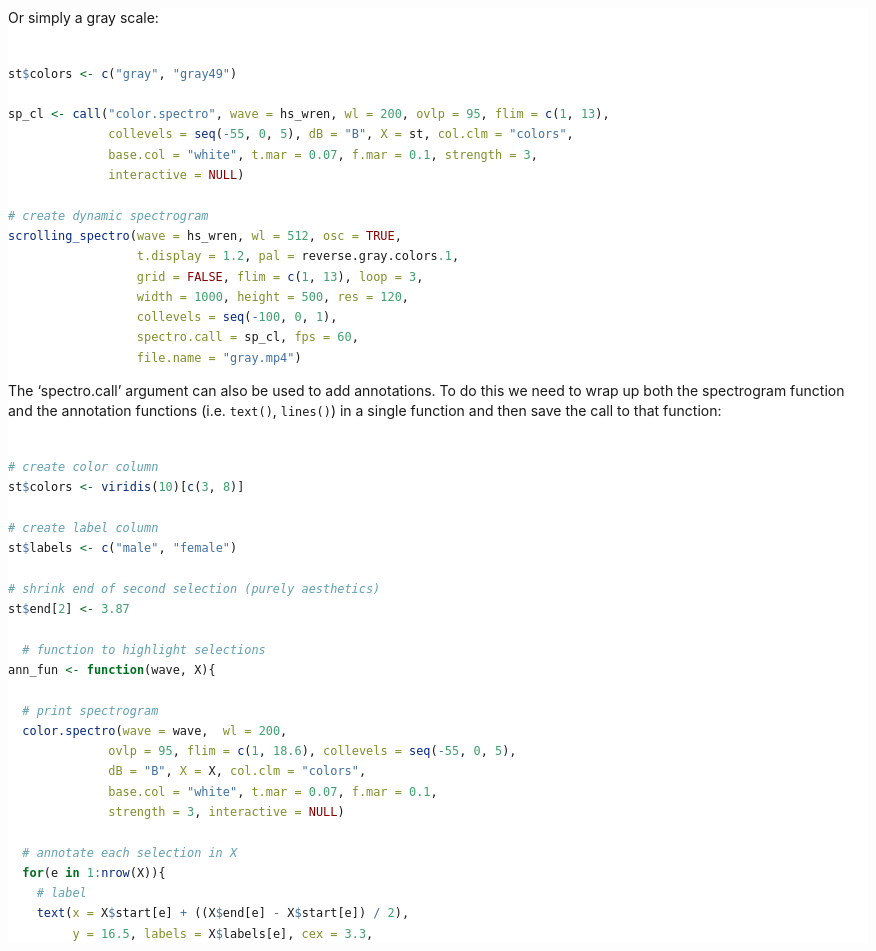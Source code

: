 <center>
<iframe allowtransparency="true" style="background: #FFFFFF;" style="border:0px solid lightgrey;" width="100%" height="100%" src="https://www.youtube.com/embed/HvV2NFuJeIU" frameborder="0" allow="accelerometer; autoplay; encrypted-media; gyroscope; picture-in-picture" allowfullscreen>
</iframe>
</center>

Or simply a gray scale:

``` r

st$colors <- c("gray", "gray49")

sp_cl <- call("color.spectro", wave = hs_wren, wl = 200, ovlp = 95, flim = c(1, 13), 
              collevels = seq(-55, 0, 5), dB = "B", X = st, col.clm = "colors", 
              base.col = "white", t.mar = 0.07, f.mar = 0.1, strength = 3, 
              interactive = NULL)

# create dynamic spectrogram
scrolling_spectro(wave = hs_wren, wl = 512, osc = TRUE,
                  t.display = 1.2, pal = reverse.gray.colors.1, 
                  grid = FALSE, flim = c(1, 13), loop = 3, 
                  width = 1000, height = 500, res = 120, 
                  collevels = seq(-100, 0, 1), 
                  spectro.call = sp_cl, fps = 60,
                  file.name = "gray.mp4")
```

<center>
<iframe allowtransparency="true" style="background: #FFFFFF;" style="border:0px solid lightgrey;" width="100%" height="100%" src="https://www.youtube.com/embed/gd096zAG5NE" frameborder="0" allow="accelerometer; autoplay; encrypted-media; gyroscope; picture-in-picture" allowfullscreen>
</iframe>
</center>

The ‘spectro.call’ argument can also be used to add annotations. To do
this we need to wrap up both the spectrogram function and the annotation
functions (i.e. `text()`, `lines()`) in a single function and then save
the call to that function:

``` r

# create color column
st$colors <- viridis(10)[c(3, 8)]

# create label column
st$labels <- c("male", "female")

# shrink end of second selection (purely aesthetics)
st$end[2] <- 3.87

  # function to highlight selections
ann_fun <- function(wave, X){
  
  # print spectrogram
  color.spectro(wave = wave,  wl = 200, 
              ovlp = 95, flim = c(1, 18.6), collevels = seq(-55, 0, 5),
              dB = "B", X = X, col.clm = "colors", 
              base.col = "white", t.mar = 0.07, f.mar = 0.1,
              strength = 3, interactive = NULL)
  
  # annotate each selection in X 
  for(e in 1:nrow(X)){  
    # label
    text(x = X$start[e] + ((X$end[e] - X$start[e]) / 2), 
         y = 16.5, labels = X$labels[e], cex = 3.3, 
```